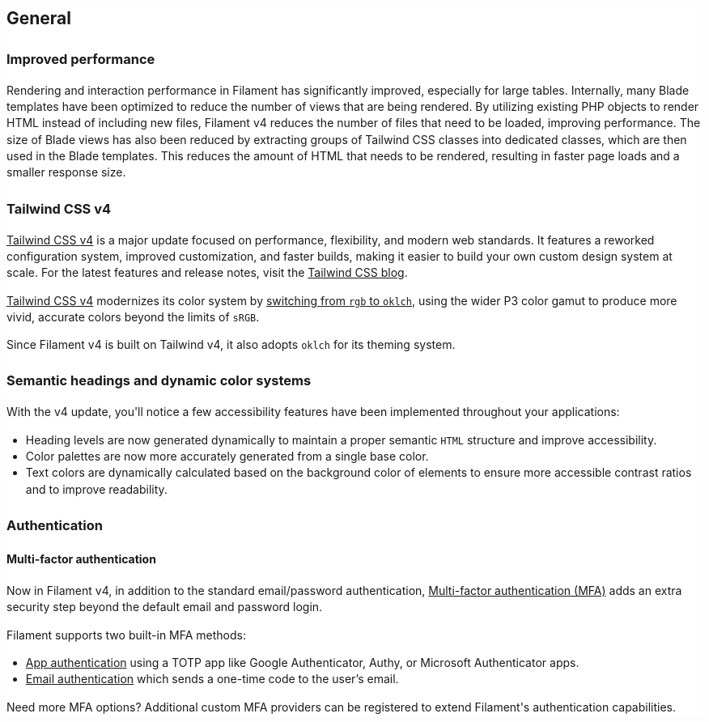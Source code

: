 ## General

### Improved performance

Rendering and interaction performance in Filament has significantly improved, especially for large tables. Internally, many Blade templates have been optimized to reduce the number of views that are being rendered. By utilizing existing PHP objects to render HTML instead of including new files, Filament v4 reduces the number of files that need to be loaded, improving performance. The size of Blade views has also been reduced by extracting groups of Tailwind CSS classes into dedicated classes, which are then used in the Blade templates. This reduces the amount of HTML that needs to be rendered, resulting in faster page loads and a smaller response size.

### Tailwind CSS v4

[Tailwind CSS v4](https://tailwindcss.com) is a major update focused on performance, flexibility, and modern web standards. It features a reworked configuration system, improved customization, and faster builds, making it easier to build your own custom design system at scale.
For the latest features and release notes, visit the [Tailwind CSS blog](https://tailwindcss.com/blog).

[Tailwind CSS v4](https://tailwindcss.com) modernizes its color system by [switching from `rgb` to `oklch`](https://tailwindcss.com/blog/tailwindcss-v4#modernized-p3-color-palette), using the wider P3 color gamut to produce more vivid, accurate colors beyond the limits of `sRGB`.

Since Filament v4 is built on Tailwind v4, it also adopts `oklch` for its theming system.

### Semantic headings and dynamic color systems

With the v4 update, you'll notice a few accessibility features have been implemented throughout your applications:

- Heading levels are now generated dynamically to maintain a proper semantic `HTML` structure and improve accessibility.
- Color palettes are now more accurately generated from a single base color.
- Text colors are dynamically calculated based on the background color of elements to ensure more accessible contrast ratios and to improve readability.

### Authentication

#### Multi-factor authentication

Now in Filament v4, in addition to the standard email/password authentication, [Multi-factor authentication (MFA)](https://filamentphp.com/docs/4.x/users/multi-factor-authentication) adds an extra security step beyond the default email and password login.

Filament supports two built-in MFA methods:

- [App authentication](https://filamentphp.com/docs/4.x/users/multi-factor-authentication#app-authentication) using a TOTP app like Google Authenticator, Authy, or Microsoft Authenticator apps.
- [Email authentication](https://filamentphp.com/docs/4.x/users/multi-factor-authentication#email-authentication) which sends a one-time code to the user’s email.

Need more MFA options? Additional custom MFA providers can be registered to extend Filament's authentication capabilities.
